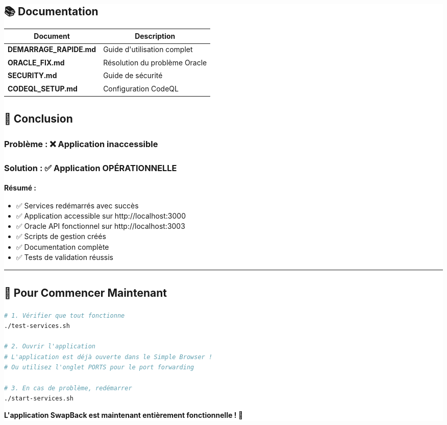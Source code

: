 ## 📚 Documentation

| Document | Description |
|----------|-------------|
| **DEMARRAGE_RAPIDE.md** | Guide d'utilisation complet |
| **ORACLE_FIX.md** | Résolution du problème Oracle |
| **SECURITY.md** | Guide de sécurité |
| **CODEQL_SETUP.md** | Configuration CodeQL |

## 🎉 Conclusion

### Problème : ❌ Application inaccessible

### Solution : ✅ Application OPÉRATIONNELLE

**Résumé :**
- ✅ Services redémarrés avec succès
- ✅ Application accessible sur http://localhost:3000
- ✅ Oracle API fonctionnel sur http://localhost:3003
- ✅ Scripts de gestion créés
- ✅ Documentation complète
- ✅ Tests de validation réussis

---

## 🚀 Pour Commencer Maintenant

```bash
# 1. Vérifier que tout fonctionne
./test-services.sh

# 2. Ouvrir l'application
# L'application est déjà ouverte dans le Simple Browser !
# Ou utilisez l'onglet PORTS pour le port forwarding

# 3. En cas de problème, redémarrer
./start-services.sh
```

**L'application SwapBack est maintenant entièrement fonctionnelle ! 🎊**
